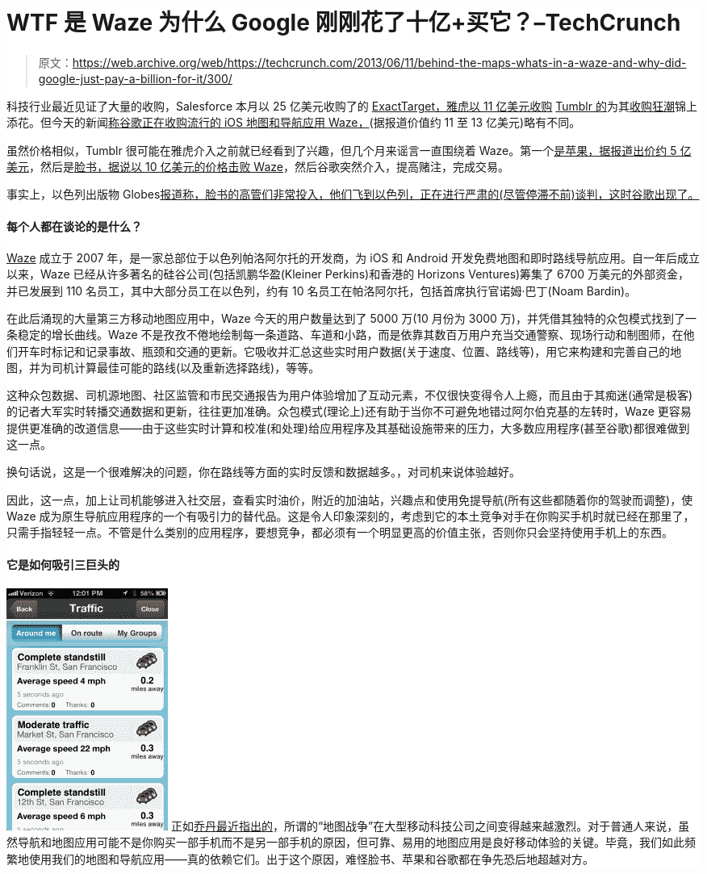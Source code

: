# WTF 是 Waze 为什么 Google 刚刚花了十亿+买它？–TechCrunch

> 原文：<https://web.archive.org/web/https://techcrunch.com/2013/06/11/behind-the-maps-whats-in-a-waze-and-why-did-google-just-pay-a-billion-for-it/300/>

科技行业最近见证了大量的收购，Salesforce 本月以 25 亿美元收购了的 [ExactTarget，雅虎以 11 亿美元收购](https://web.archive.org/web/20200822135508/https://beta.techcrunch.com/2013/06/04/with-exacttarget-acquisition-salesforce-com-has-spent-close-to-3-5-billion-to-get-into-the-chief-marketing-officers-suite/) [Tumblr 的](https://web.archive.org/web/20200822135508/https://beta.techcrunch.com/2013/05/20/its-official-yahoo-is-buying-tumblr-for-1-1b-promises-to-keep-it-independent/)为其[收购狂潮](https://web.archive.org/web/20200822135508/https://beta.techcrunch.com/2013/05/16/yahoo-tumblr/)锦上添花。但今天的新闻[称谷歌正在收购流行的 iOS 地图和导航应用 Waze，](https://web.archive.org/web/20200822135508/https://beta.techcrunch.com/2013/06/11/its-official-google-buys-waze-giving-a-social-data-boost-to-its-location-and-mapping-business/)(据报道价值约 11 至 13 亿美元)略有不同。

虽然价格相似，Tumblr 很可能在雅虎介入之前就已经看到了兴趣，但几个月来谣言一直围绕着 Waze。第一个[是苹果，据报道出价约 5 亿美元](https://web.archive.org/web/20200822135508/https://beta.techcrunch.com/2013/01/02/is-apple-plotting-a-route-to-a-waze-acquisition-rumours-on-the-road-point-to-yes/)，然后是[脸书，据说以 10 亿美元的价格击败 Waze](https://web.archive.org/web/20200822135508/https://beta.techcrunch.com/2013/05/09/reports-facebook-is-buying-social-mapping-and-traffic-app-waze-for-up-to-1b-to-court-more-mobile-users/)，然后谷歌突然介入，提高赌注，完成交易。

事实上，以色列出版物 Globes[报道称，脸书的高管们非常投入，他们飞到以色列，正在进行严肃的(尽管停滞不前)谈判，这时谷歌出现了。](https://web.archive.org/web/20200822135508/http://www.ynet.co.il/articles/0,7340,L-4390157,00.html)

#### 每个人都在谈论的是什么？

[Waze](https://web.archive.org/web/20200822135508/http://www.waze.com/) 成立于 2007 年，是一家总部位于以色列帕洛阿尔托的开发商，为 iOS 和 Android 开发免费地图和即时路线导航应用。自一年后成立以来，Waze 已经从许多著名的硅谷公司(包括凯鹏华盈(Kleiner Perkins)和香港的 Horizons Ventures)筹集了 6700 万美元的外部资金，并已发展到 110 名员工，其中大部分员工在以色列，约有 10 名员工在帕洛阿尔托，包括首席执行官诺姆·巴丁(Noam Bardin)。

在此后涌现的大量第三方移动地图应用中，Waze 今天的用户数量达到了 5000 万(10 月份为 3000 万)，并凭借其独特的众包模式找到了一条稳定的增长曲线。Waze 不是孜孜不倦地绘制每一条道路、车道和小路，而是依靠其数百万用户充当交通警察、现场行动和制图师，在他们开车时标记和记录事故、瓶颈和交通的更新。它吸收并汇总这些实时用户数据(关于速度、位置、路线等)，用它来构建和完善自己的地图，并为司机计算最佳可能的路线(以及重新选择路线)，等等。

这种众包数据、司机源地图、社区监管和市民交通报告为用户体验增加了互动元素，不仅很快变得令人上瘾，而且由于其痴迷(通常是极客)的记者大军实时转播交通数据和更新，往往更加准确。众包模式(理论上)还有助于当你不可避免地错过阿尔伯克基的左转时，Waze 更容易提供更准确的改道信息——由于这些实时计算和校准(和处理)给应用程序及其基础设施带来的压力，大多数应用程序(甚至谷歌)都很难做到这一点。

换句话说，这是一个很难解决的问题，你在路线等方面的实时反馈和数据越多。，对司机来说体验越好。

因此，这一点，加上让司机能够进入社交层，查看实时油价，附近的加油站，兴趣点和使用免提导航(所有这些都随着你的驾驶而调整)，使 Waze 成为原生导航应用程序的一个有吸引力的替代品。这是令人印象深刻的，考虑到它的本土竞争对手在你购买手机时就已经在那里了，只需手指轻轻一点。不管是什么类别的应用程序，要想竞争，都必须有一个明显更高的价值主张，否则你只会坚持使用手机上的东西。

#### 它是如何吸引三巨头的

[![image](img/502acb0ce10fd66cca8b83da963a8259.png)](https://web.archive.org/web/20200822135508/https://beta.techcrunch.com/wp-content/uploads/2013/06/image1.png) 正如[乔丹最近指出的](https://web.archive.org/web/20200822135508/https://beta.techcrunch.com/2013/06/09/googles-inroads-for-waze-could-roadblock-facebook-and-apple/)，所谓的“地图战争”在大型移动科技公司之间变得越来越激烈。对于普通人来说，虽然导航和地图应用可能不是你购买一部手机而不是另一部手机的原因，但可靠、易用的地图应用是良好移动体验的关键。毕竟，我们如此频繁地使用我们的地图和导航应用——真的依赖它们。出于这个原因，难怪脸书、苹果和谷歌都在争先恐后地超越对方。
